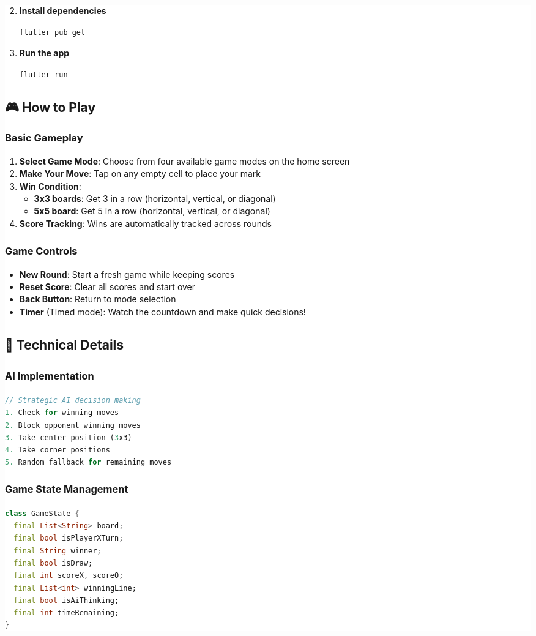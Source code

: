 2. **Install dependencies**
   ```bash
   flutter pub get
   ```

3. **Run the app**
   ```bash
   flutter run
   ```

## 🎮 How to Play

### Basic Gameplay
1. **Select Game Mode**: Choose from four available game modes on the home screen
2. **Make Your Move**: Tap on any empty cell to place your mark
3. **Win Condition**: 
   - **3x3 boards**: Get 3 in a row (horizontal, vertical, or diagonal)
   - **5x5 board**: Get 5 in a row (horizontal, vertical, or diagonal)
4. **Score Tracking**: Wins are automatically tracked across rounds

### Game Controls
- **New Round**: Start a fresh game while keeping scores
- **Reset Score**: Clear all scores and start over
- **Back Button**: Return to mode selection
- **Timer** (Timed mode): Watch the countdown and make quick decisions!

## 🔧 Technical Details

### AI Implementation
```dart
// Strategic AI decision making
1. Check for winning moves
2. Block opponent winning moves  
3. Take center position (3x3)
4. Take corner positions
5. Random fallback for remaining moves
```

### Game State Management
```dart
class GameState {
  final List<String> board;
  final bool isPlayerXTurn;
  final String winner;
  final bool isDraw;
  final int scoreX, scoreO;
  final List<int> winningLine;
  final bool isAiThinking;
  final int timeRemaining;
}
```
